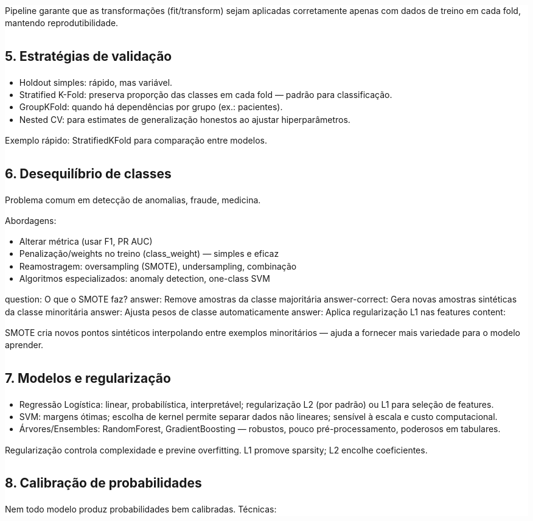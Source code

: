 Pipeline garante que as transformações (fit/transform) sejam aplicadas corretamente apenas com dados de treino em cada fold, mantendo reprodutibilidade.
<?/quiz?>


## 5. Estratégias de validação

- Holdout simples: rápido, mas variável.
- Stratified K-Fold: preserva proporção das classes em cada fold — padrão para classificação.
- GroupKFold: quando há dependências por grupo (ex.: pacientes).
- Nested CV: para estimates de generalização honestos ao ajustar hiperparâmetros.

Exemplo rápido: StratifiedKFold para comparação entre modelos.


## 6. Desequilíbrio de classes

Problema comum em detecção de anomalias, fraude, medicina.

Abordagens:

- Alterar métrica (usar F1, PR AUC)
- Penalização/weights no treino (class_weight) — simples e eficaz
- Reamostragem: oversampling (SMOTE), undersampling, combinação
- Algoritmos especializados: anomaly detection, one-class SVM

<?quiz?>
question: O que o SMOTE faz?
answer: Remove amostras da classe majoritária
answer-correct: Gera novas amostras sintéticas da classe minoritária
answer: Ajusta pesos de classe automaticamente
answer: Aplica regularização L1 nas features
content:

SMOTE cria novos pontos sintéticos interpolando entre exemplos minoritários — ajuda a fornecer mais variedade para o modelo aprender.
<?/quiz?>


## 7. Modelos e regularização

- Regressão Logística: linear, probabilística, interpretável; regularização L2 (por padrão) ou L1 para seleção de features.
- SVM: margens ótimas; escolha de kernel permite separar dados não lineares; sensível à escala e custo computacional.
- Árvores/Ensembles: RandomForest, GradientBoosting — robustos, pouco pré-processamento, poderosos em tabulares.

Regularização controla complexidade e previne overfitting. L1 promove sparsity; L2 encolhe coeficientes.


## 8. Calibração de probabilidades

Nem todo modelo produz probabilidades bem calibradas. Técnicas:
